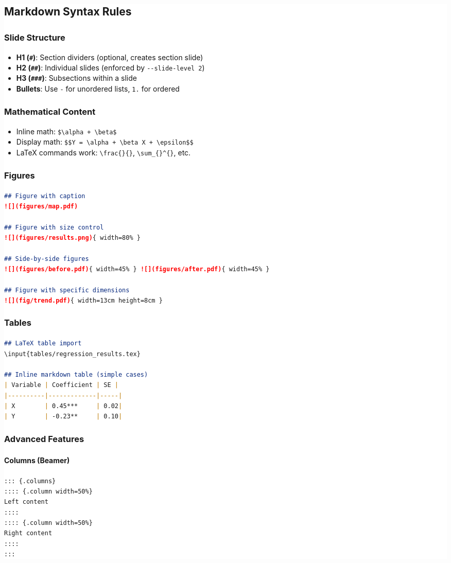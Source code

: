 ## Markdown Syntax Rules

### Slide Structure
- **H1 (`#`)**: Section dividers (optional, creates section slide)
- **H2 (`##`)**: Individual slides (enforced by `--slide-level 2`)
- **H3 (`###`)**: Subsections within a slide
- **Bullets**: Use `-` for unordered lists, `1.` for ordered

### Mathematical Content
- Inline math: `$\alpha + \beta$`
- Display math: `$$Y = \alpha + \beta X + \epsilon$$`
- LaTeX commands work: `\frac{}{}`, `\sum_{}^{}`, etc.

### Figures
```markdown
## Figure with caption
![](figures/map.pdf)

## Figure with size control
![](figures/results.png){ width=80% }

## Side-by-side figures
![](figures/before.pdf){ width=45% } ![](figures/after.pdf){ width=45% }

## Figure with specific dimensions
![](fig/trend.pdf){ width=13cm height=8cm }
```

### Tables
```markdown
## LaTeX table import
\input{tables/regression_results.tex}

## Inline markdown table (simple cases)
| Variable | Coefficient | SE |
|----------|-------------|-----|
| X        | 0.45***     | 0.02|
| Y        | -0.23**     | 0.10|
```

### Advanced Features

#### Columns (Beamer)
```markdown
::: {.columns}
:::: {.column width=50%}
Left content
::::
:::: {.column width=50%}
Right content
::::
:::
```
